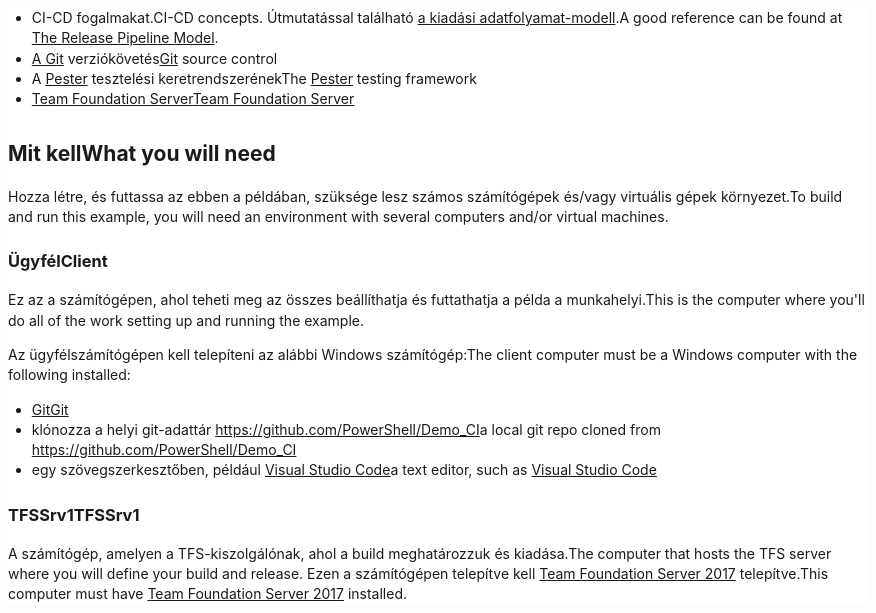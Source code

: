 - <span data-ttu-id="17b2e-110">CI-CD fogalmakat.</span><span class="sxs-lookup"><span data-stu-id="17b2e-110">CI-CD concepts.</span></span> <span data-ttu-id="17b2e-111">Útmutatással található [a kiadási adatfolyamat-modell](https://aka.ms/thereleasepipelinemodelpdf).</span><span class="sxs-lookup"><span data-stu-id="17b2e-111">A good reference can be found at [The Release Pipeline Model](https://aka.ms/thereleasepipelinemodelpdf).</span></span>
- <span data-ttu-id="17b2e-112">[A Git](https://git-scm.com/) verziókövetés</span><span class="sxs-lookup"><span data-stu-id="17b2e-112">[Git](https://git-scm.com/) source control</span></span>
- <span data-ttu-id="17b2e-113">A [Pester](https://github.com/pester/Pester) tesztelési keretrendszerének</span><span class="sxs-lookup"><span data-stu-id="17b2e-113">The [Pester](https://github.com/pester/Pester) testing framework</span></span>
- [<span data-ttu-id="17b2e-114">Team Foundation Server</span><span class="sxs-lookup"><span data-stu-id="17b2e-114">Team Foundation Server</span></span>](https://visualstudio.microsoft.com/tfs/)

## <a name="what-you-will-need"></a><span data-ttu-id="17b2e-115">Mit kell</span><span class="sxs-lookup"><span data-stu-id="17b2e-115">What you will need</span></span>

<span data-ttu-id="17b2e-116">Hozza létre, és futtassa az ebben a példában, szüksége lesz számos számítógépek és/vagy virtuális gépek környezet.</span><span class="sxs-lookup"><span data-stu-id="17b2e-116">To build and run this example, you will need an environment with several computers and/or virtual machines.</span></span>

### <a name="client"></a><span data-ttu-id="17b2e-117">Ügyfél</span><span class="sxs-lookup"><span data-stu-id="17b2e-117">Client</span></span>

<span data-ttu-id="17b2e-118">Ez az a számítógépen, ahol teheti meg az összes beállíthatja és futtathatja a példa a munkahelyi.</span><span class="sxs-lookup"><span data-stu-id="17b2e-118">This is the computer where you'll do all of the work setting up and running the example.</span></span>

<span data-ttu-id="17b2e-119">Az ügyfélszámítógépen kell telepíteni az alábbi Windows számítógép:</span><span class="sxs-lookup"><span data-stu-id="17b2e-119">The client computer must be a Windows computer with the following installed:</span></span>

- [<span data-ttu-id="17b2e-120">Git</span><span class="sxs-lookup"><span data-stu-id="17b2e-120">Git</span></span>](https://git-scm.com/)
- <span data-ttu-id="17b2e-121">klónozza a helyi git-adattár https://github.com/PowerShell/Demo_CI</span><span class="sxs-lookup"><span data-stu-id="17b2e-121">a local git repo cloned from https://github.com/PowerShell/Demo_CI</span></span>
- <span data-ttu-id="17b2e-122">egy szövegszerkesztőben, például [Visual Studio Code](https://code.visualstudio.com/)</span><span class="sxs-lookup"><span data-stu-id="17b2e-122">a text editor, such as [Visual Studio Code](https://code.visualstudio.com/)</span></span>

### <a name="tfssrv1"></a><span data-ttu-id="17b2e-123">TFSSrv1</span><span class="sxs-lookup"><span data-stu-id="17b2e-123">TFSSrv1</span></span>

<span data-ttu-id="17b2e-124">A számítógép, amelyen a TFS-kiszolgálónak, ahol a build meghatározzuk és kiadása.</span><span class="sxs-lookup"><span data-stu-id="17b2e-124">The computer that hosts the TFS server where you will define your build and release.</span></span>
<span data-ttu-id="17b2e-125">Ezen a számítógépen telepítve kell [Team Foundation Server 2017](https://visualstudio.microsoft.com/tfs/) telepítve.</span><span class="sxs-lookup"><span data-stu-id="17b2e-125">This computer must have [Team Foundation Server 2017](https://visualstudio.microsoft.com/tfs/) installed.</span></span>

